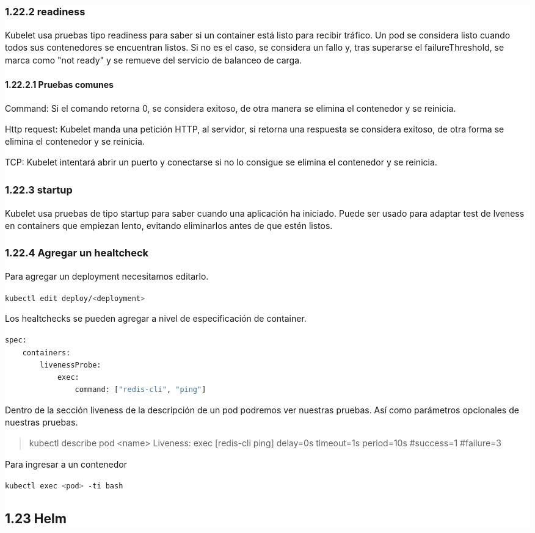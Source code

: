 ### 1.22.2 readiness

Kubelet usa pruebas tipo readiness para saber si un container está listo para
recibir tráfico. Un pod se considera listo cuando todos sus contenedores se
encuentran listos. Si no es el caso, se considera un fallo y, tras superarse el
failureThreshold, se marca como "not ready" y se remueve del servicio de
balanceo de carga.

#### 1.22.2.1 Pruebas comunes

Command: Si el comando retorna 0, se considera exitoso, de otra manera se
elimina el contenedor y se reinicia.

Http request: Kubelet manda una petición HTTP, al servidor, si retorna una
respuesta se considera exitoso, de otra forma se elimina el contenedor y se
reinicia.

TCP: Kubelet intentará abrir un puerto y conectarse si no lo consigue se elimina
el contenedor y se reinicia.

### 1.22.3 startup

Kubelet usa pruebas de tipo startup para saber cuando una aplicación ha
iniciado. Puede ser usado para adaptar test de lveness en containers que
empiezan lento, evitando eliminarlos antes de que estén listos.

### 1.22.4 Agregar un healtcheck

Para agregar un deployment necesitamos editarlo.

```bash
kubectl edit deploy/<deployment>
```

Los healtchecks se pueden agregar a nivel de especificación de container.

```bash
spec:
    containers:
        livenessProbe:
            exec:
                command: ["redis-cli", "ping"]
```

Dentro de la sección liveness de la descripción de un pod podremos ver nuestras
pruebas. Así como parámetros opcionales de nuestras pruebas.

> kubectl describe pod \<name\> Liveness: exec \[redis-cli ping\] delay=0s
> timeout=1s period=10s \#success=1 \#failure=3

Para ingresar a un contenedor

```bash
kubectl exec <pod> -ti bash
```

## 1.23 Helm
